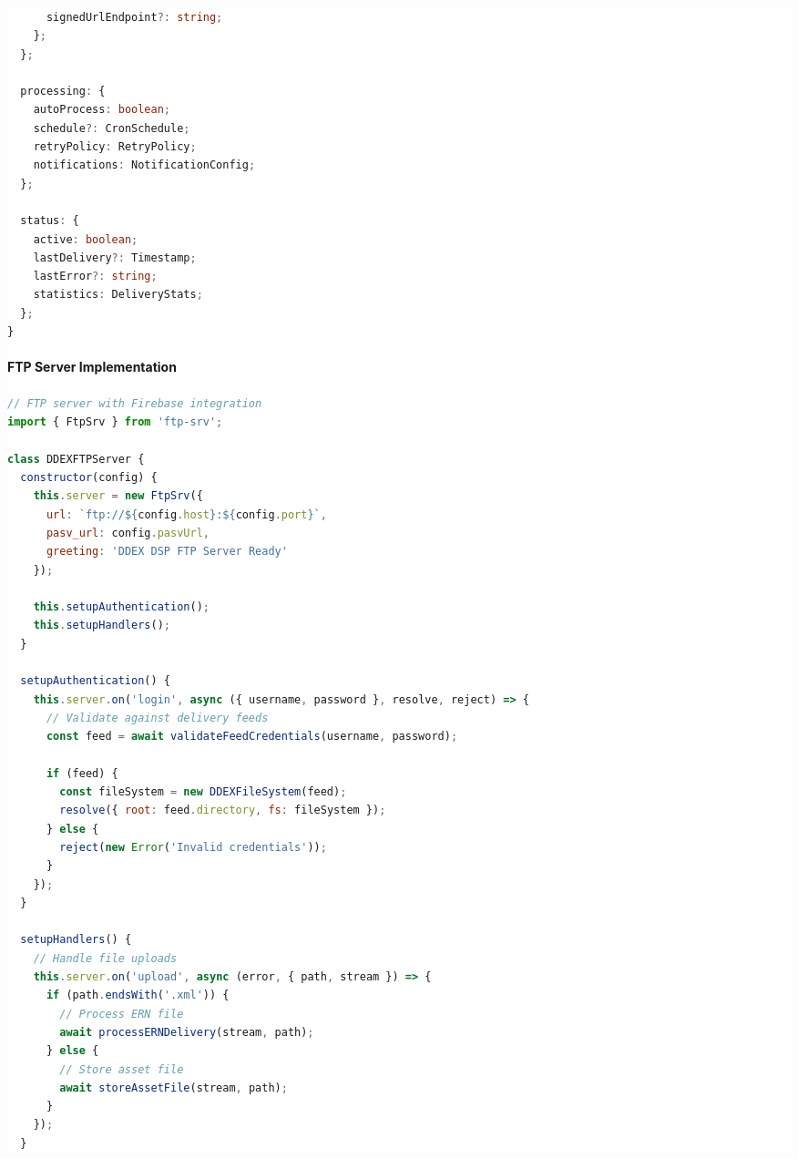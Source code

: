 ```typescript
      signedUrlEndpoint?: string;
    };
  };
  
  processing: {
    autoProcess: boolean;
    schedule?: CronSchedule;
    retryPolicy: RetryPolicy;
    notifications: NotificationConfig;
  };
  
  status: {
    active: boolean;
    lastDelivery?: Timestamp;
    lastError?: string;
    statistics: DeliveryStats;
  };
}
```

#### FTP Server Implementation
```javascript
// FTP server with Firebase integration
import { FtpSrv } from 'ftp-srv';

class DDEXFTPServer {
  constructor(config) {
    this.server = new FtpSrv({
      url: `ftp://${config.host}:${config.port}`,
      pasv_url: config.pasvUrl,
      greeting: 'DDEX DSP FTP Server Ready'
    });
    
    this.setupAuthentication();
    this.setupHandlers();
  }
  
  setupAuthentication() {
    this.server.on('login', async ({ username, password }, resolve, reject) => {
      // Validate against delivery feeds
      const feed = await validateFeedCredentials(username, password);
      
      if (feed) {
        const fileSystem = new DDEXFileSystem(feed);
        resolve({ root: feed.directory, fs: fileSystem });
      } else {
        reject(new Error('Invalid credentials'));
      }
    });
  }
  
  setupHandlers() {
    // Handle file uploads
    this.server.on('upload', async (error, { path, stream }) => {
      if (path.endsWith('.xml')) {
        // Process ERN file
        await processERNDelivery(stream, path);
      } else {
        // Store asset file
        await storeAssetFile(stream, path);
      }
    });
  }
```